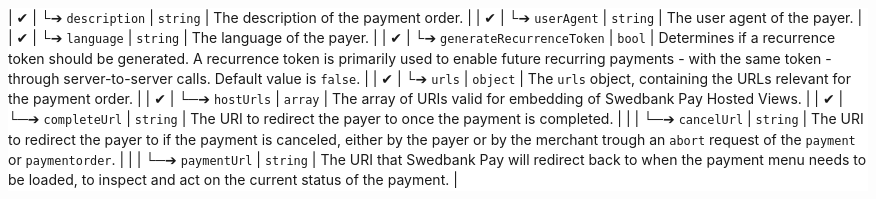 |      ✔︎︎︎︎︎       | └➔&nbsp;`description`                 | `string`     | The description of the payment order.                                                                                                                                                                                                                                                                                                                                                                                                                                                                                                                            |
|      ✔︎︎︎︎︎       | └➔&nbsp;`userAgent`                   | `string`     | The user agent of the payer.                                                                                                                                                                                                                                                                                                                                                                                                                                                                                                                                     |
|      ✔︎︎︎︎︎       | └➔&nbsp;`language`                    | `string`     | The language of the payer.                                                                                                                                                                                                                                                                                                                                                                                                                                                                                                                                       |
|      ✔︎︎︎︎︎       | └➔&nbsp;`generateRecurrenceToken`     | `bool`       | Determines if a recurrence token should be generated. A recurrence token is primarily used to enable future recurring payments - with the same token - through server-to-server calls. Default value is `false`.                                                                                                                                                                                                                                                                                                                                                 |
|      ✔︎︎︎︎︎       | └➔&nbsp;`urls`                        | `object`     | The `urls` object, containing the URLs relevant for the payment order.                                                                                                                                                                                                                                                                                                                                                                                                                                                                                           |
|      ✔︎︎︎︎︎       | └─➔&nbsp;`hostUrls`                   | `array`      | The array of URIs valid for embedding of Swedbank Pay Hosted Views.                                                                                                                                                                                                                                                                                                                                                                                                                                                                                              |
|      ✔︎︎︎︎︎       | └─➔&nbsp;`completeUrl`                | `string`     | The URI to redirect the payer to once the payment is completed.                                                                                                                                                                                                                                                                                                                                                                                                                                                                                                  |
|                   | └─➔&nbsp;`cancelUrl`                  | `string`     | The URI to redirect the payer to if the payment is canceled, either by the payer or by the merchant trough an `abort` request of the `payment` or `paymentorder`.                                                                                                                                                                                                                                                                                                                                                                                                |
|                   | └─➔&nbsp;`paymentUrl`                 | `string`     | The URI that Swedbank Pay will redirect back to when the payment menu needs to be loaded, to inspect and act on the current status of the payment.                                                                                                                                                                                                                                                                                                                                                                                                               |